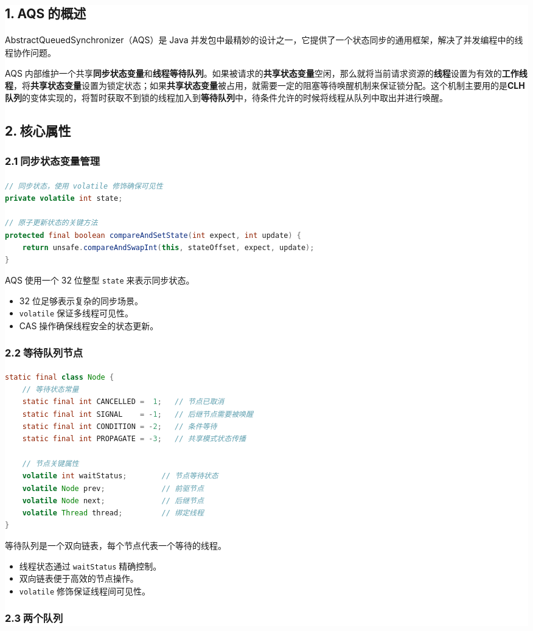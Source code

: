 

## 1. AQS 的概述

AbstractQueuedSynchronizer（AQS）是 Java 并发包中最精妙的设计之一，它提供了一个状态同步的通用框架，解决了并发编程中的线程协作问题。

AQS 内部维护一个共享**同步状态变量**和**线程等待队列**。如果被请求的**共享状态变量**空闲，那么就将当前请求资源的**线程**设置为有效的**工作线程**，将**共享状态变量**设置为锁定状态；如果**共享状态变量**被占用，就需要一定的阻塞等待唤醒机制来保证锁分配。这个机制主要用的是**CLH 队列**的变体实现的，将暂时获取不到锁的线程加入到**等待队列**中，待条件允许的时候将线程从队列中取出并进行唤醒。

## 2. 核心属性

### 2.1 同步状态变量管理

```java
// 同步状态，使用 volatile 修饰确保可见性
private volatile int state;

// 原子更新状态的关键方法
protected final boolean compareAndSetState(int expect, int update) {
    return unsafe.compareAndSwapInt(this, stateOffset, expect, update);
}
```

AQS 使用一个 32 位整型 `state` 来表示同步状态。

- 32 位足够表示复杂的同步场景。
- `volatile` 保证多线程可见性。
- CAS 操作确保线程安全的状态更新。

### 2.2 等待队列节点

```java
static final class Node {
    // 等待状态常量
    static final int CANCELLED =  1;   // 节点已取消
    static final int SIGNAL    = -1;   // 后继节点需要被唤醒
    static final int CONDITION = -2;   // 条件等待
    static final int PROPAGATE = -3;   // 共享模式状态传播

    // 节点关键属性
    volatile int waitStatus;        // 节点等待状态
    volatile Node prev;             // 前驱节点
    volatile Node next;             // 后继节点
    volatile Thread thread;         // 绑定线程
}
```

等待队列是一个双向链表，每个节点代表一个等待的线程。

- 线程状态通过 `waitStatus` 精确控制。
- 双向链表便于高效的节点操作。
- `volatile` 修饰保证线程间可见性。

### 2.3 两个队列
